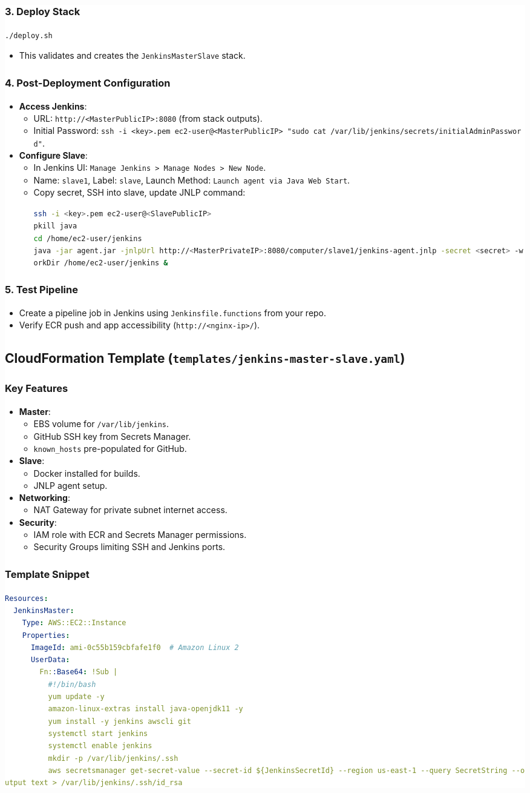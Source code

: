 ### 3. Deploy Stack
```bash
./deploy.sh
```
- This validates and creates the `JenkinsMasterSlave` stack.

### 4. Post-Deployment Configuration
- **Access Jenkins**:
  - URL: `http://<MasterPublicIP>:8080` (from stack outputs).
  - Initial Password: `ssh -i <key>.pem ec2-user@<MasterPublicIP> "sudo cat /var/lib/jenkins/secrets/initialAdminPassword"`.
- **Configure Slave**:
  - In Jenkins UI: `Manage Jenkins > Manage Nodes > New Node`.
  - Name: `slave1`, Label: `slave`, Launch Method: `Launch agent via Java Web Start`.
  - Copy secret, SSH into slave, update JNLP command:
    ```bash
    ssh -i <key>.pem ec2-user@<SlavePublicIP>
    pkill java
    cd /home/ec2-user/jenkins
    java -jar agent.jar -jnlpUrl http://<MasterPrivateIP>:8080/computer/slave1/jenkins-agent.jnlp -secret <secret> -workDir /home/ec2-user/jenkins &
    ```

### 5. Test Pipeline
- Create a pipeline job in Jenkins using `Jenkinsfile.functions` from your repo.
- Verify ECR push and app accessibility (`http://<nginx-ip>/`).

## CloudFormation Template (`templates/jenkins-master-slave.yaml`)

### Key Features
- **Master**:
  - EBS volume for `/var/lib/jenkins`.
  - GitHub SSH key from Secrets Manager.
  - `known_hosts` pre-populated for GitHub.
- **Slave**:
  - Docker installed for builds.
  - JNLP agent setup.
- **Networking**:
  - NAT Gateway for private subnet internet access.
- **Security**:
  - IAM role with ECR and Secrets Manager permissions.
  - Security Groups limiting SSH and Jenkins ports.

### Template Snippet
```yaml
Resources:
  JenkinsMaster:
    Type: AWS::EC2::Instance
    Properties:
      ImageId: ami-0c55b159cbfafe1f0  # Amazon Linux 2
      UserData:
        Fn::Base64: !Sub |
          #!/bin/bash
          yum update -y
          amazon-linux-extras install java-openjdk11 -y
          yum install -y jenkins awscli git
          systemctl start jenkins
          systemctl enable jenkins
          mkdir -p /var/lib/jenkins/.ssh
          aws secretsmanager get-secret-value --secret-id ${JenkinsSecretId} --region us-east-1 --query SecretString --output text > /var/lib/jenkins/.ssh/id_rsa
```